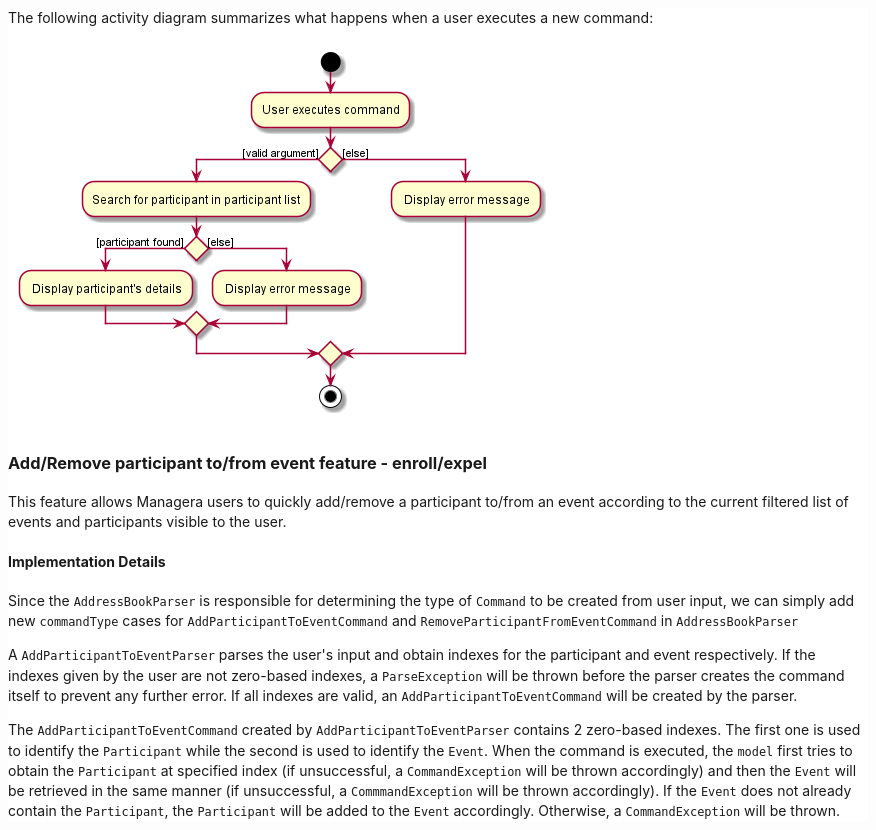 The following activity diagram summarizes what happens when a user executes a new command:

![ViewCommandActivityDiagram](images/DG-images/ViewCommandActivityDiagram.png)

### Add/Remove participant to/from event feature - enroll/expel

This feature allows Managera users to quickly add/remove a participant to/from an event according to the current 
filtered list of events and participants visible to the user.

#### Implementation Details

Since the `AddressBookParser` is responsible for determining the type of `Command` to be created from user input, 
we can simply add new `commandType` cases for `AddParticipantToEventCommand` and `RemoveParticipantFromEventCommand` 
in `AddressBookParser`

A `AddParticipantToEventParser` parses the user's input and obtain indexes for the participant and event respectively. 
If the indexes given by the user are not zero-based indexes, a `ParseException` will be thrown before the parser 
creates the command itself to prevent any further error. If all indexes are valid, an `AddParticipantToEventCommand` 
will be created by the parser.

The `AddParticipantToEventCommand` created by `AddParticipantToEventParser` contains 2 zero-based indexes. 
The first one is used to identify the `Participant` while the second is used to identify the `Event`. 
When the command is executed, the `model` first tries to obtain the `Participant` at specified index (if unsuccessful, 
a `CommandException` will be thrown accordingly) and then the `Event` will be retrieved in the same manner 
(if unsuccessful, a `CommmandException` will be thrown accordingly). If the `Event` does not already contain the 
`Participant`, the `Participant` will be added to the `Event` accordingly. Otherwise, a `CommandException` will 
be thrown.
